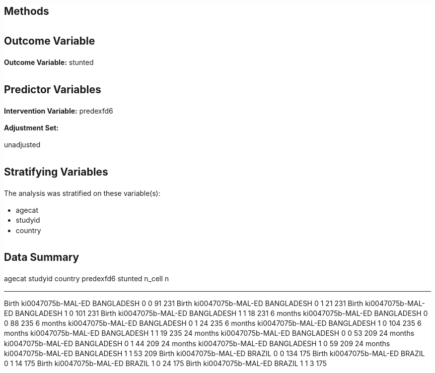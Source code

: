 



## Methods
## Outcome Variable

**Outcome Variable:** stunted

## Predictor Variables

**Intervention Variable:** predexfd6

**Adjustment Set:**

unadjusted

## Stratifying Variables

The analysis was stratified on these variable(s):

* agecat
* studyid
* country

## Data Summary

agecat      studyid                    country                        predexfd6    stunted   n_cell       n
----------  -------------------------  -----------------------------  ----------  --------  -------  ------
Birth       ki0047075b-MAL-ED          BANGLADESH                     0                  0       91     231
Birth       ki0047075b-MAL-ED          BANGLADESH                     0                  1       21     231
Birth       ki0047075b-MAL-ED          BANGLADESH                     1                  0      101     231
Birth       ki0047075b-MAL-ED          BANGLADESH                     1                  1       18     231
6 months    ki0047075b-MAL-ED          BANGLADESH                     0                  0       88     235
6 months    ki0047075b-MAL-ED          BANGLADESH                     0                  1       24     235
6 months    ki0047075b-MAL-ED          BANGLADESH                     1                  0      104     235
6 months    ki0047075b-MAL-ED          BANGLADESH                     1                  1       19     235
24 months   ki0047075b-MAL-ED          BANGLADESH                     0                  0       53     209
24 months   ki0047075b-MAL-ED          BANGLADESH                     0                  1       44     209
24 months   ki0047075b-MAL-ED          BANGLADESH                     1                  0       59     209
24 months   ki0047075b-MAL-ED          BANGLADESH                     1                  1       53     209
Birth       ki0047075b-MAL-ED          BRAZIL                         0                  0      134     175
Birth       ki0047075b-MAL-ED          BRAZIL                         0                  1       14     175
Birth       ki0047075b-MAL-ED          BRAZIL                         1                  0       24     175
Birth       ki0047075b-MAL-ED          BRAZIL                         1                  1        3     175
